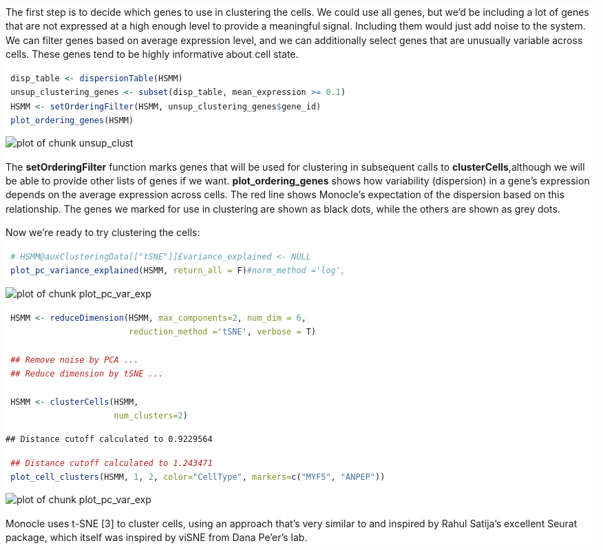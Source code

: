 The first step is to decide which genes to use in clustering the cells.  We could use all genes, but we’d be including a lot of genes that are not expressed at a high enough level to provide a meaningful signal.  Including them would just add noise to the system.  We can filter genes based on average expression level, and we can additionally select genes that are unusually variable across cells.  These genes tend to be highly informative about cell state.


```r
 disp_table <- dispersionTable(HSMM)
 unsup_clustering_genes <- subset(disp_table, mean_expression >= 0.1)
 HSMM <- setOrderingFilter(HSMM, unsup_clustering_genes$gene_id)
 plot_ordering_genes(HSMM)
```

![plot of chunk unsup_clust](/mnt100/home/Dropbox/SingleCell/Jun2017/R/Scripts/figure/M3A/unsup_clust-1.png)

The **setOrderingFilter** function marks genes that will be used for clustering in subsequent calls to **clusterCells**,although we will be able to provide other lists of genes if we want.  **plot_ordering_genes** shows how variability (dispersion) in a gene’s expression depends on the average expression across cells.  The red line shows Monocle’s expectation of the dispersion based on this relationship.  The genes we marked for use in clustering are shown as black dots, while the others are shown as grey dots.


Now we’re ready to try clustering the cells:


```r
 # HSMM@auxClusteringData[["tSNE"]]£variance_explained <- NULL
 plot_pc_variance_explained(HSMM, return_all = F)#norm_method ='log',
```

![plot of chunk plot_pc_var_exp](/mnt100/home/Dropbox/SingleCell/Jun2017/R/Scripts/figure/M3A/plot_pc_var_exp-1.png)

```r
 HSMM <- reduceDimension(HSMM, max_components=2, num_dim = 6,
                         reduction_method ='tSNE', verbose = T)

 ## Remove noise by PCA ...
 ## Reduce dimension by tSNE ...

 HSMM <- clusterCells(HSMM,
                      num_clusters=2)
```

```
## Distance cutoff calculated to 0.9229564
```

```r
 ## Distance cutoff calculated to 1.243471
 plot_cell_clusters(HSMM, 1, 2, color="CellType", markers=c("MYF5", "ANPEP"))
```

![plot of chunk plot_pc_var_exp](/mnt100/home/Dropbox/SingleCell/Jun2017/R/Scripts/figure/M3A/plot_pc_var_exp-2.png)

Monocle  uses  t-SNE  [3]  to  cluster  cells,  using  an  approach  that’s  very  similar  to  and  inspired  by  Rahul  Satija’s excellent Seurat package, which itself was inspired by viSNE from Dana Pe’er’s lab.
